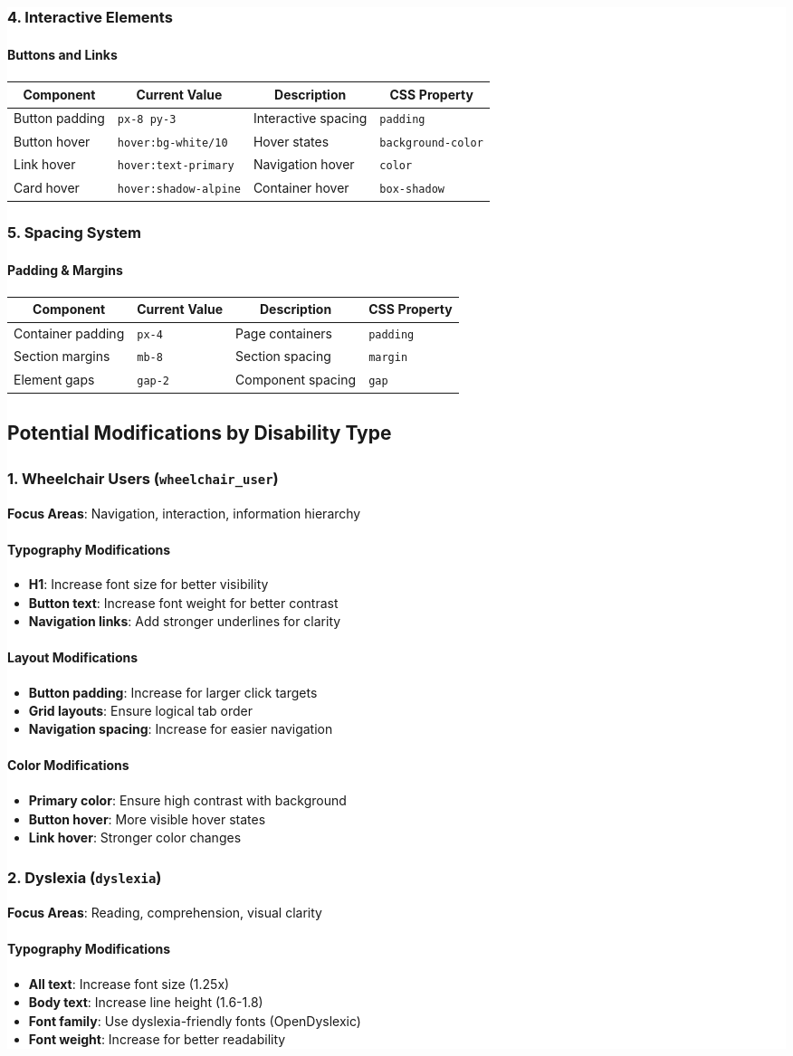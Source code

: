 ### 4. Interactive Elements

#### Buttons and Links
| Component | Current Value | Description | CSS Property |
|-----------|---------------|-------------|--------------|
| Button padding | `px-8 py-3` | Interactive spacing | `padding` |
| Button hover | `hover:bg-white/10` | Hover states | `background-color` |
| Link hover | `hover:text-primary` | Navigation hover | `color` |
| Card hover | `hover:shadow-alpine` | Container hover | `box-shadow` |

### 5. Spacing System

#### Padding & Margins
| Component | Current Value | Description | CSS Property |
|-----------|---------------|-------------|--------------|
| Container padding | `px-4` | Page containers | `padding` |
| Section margins | `mb-8` | Section spacing | `margin` |
| Element gaps | `gap-2` | Component spacing | `gap` |

## Potential Modifications by Disability Type

### 1. Wheelchair Users (`wheelchair_user`)

**Focus Areas**: Navigation, interaction, information hierarchy

#### Typography Modifications
- **H1**: Increase font size for better visibility
- **Button text**: Increase font weight for better contrast
- **Navigation links**: Add stronger underlines for clarity

#### Layout Modifications
- **Button padding**: Increase for larger click targets
- **Grid layouts**: Ensure logical tab order
- **Navigation spacing**: Increase for easier navigation

#### Color Modifications
- **Primary color**: Ensure high contrast with background
- **Button hover**: More visible hover states
- **Link hover**: Stronger color changes

### 2. Dyslexia (`dyslexia`)

**Focus Areas**: Reading, comprehension, visual clarity

#### Typography Modifications
- **All text**: Increase font size (1.25x)
- **Body text**: Increase line height (1.6-1.8)
- **Font family**: Use dyslexia-friendly fonts (OpenDyslexic)
- **Font weight**: Increase for better readability
